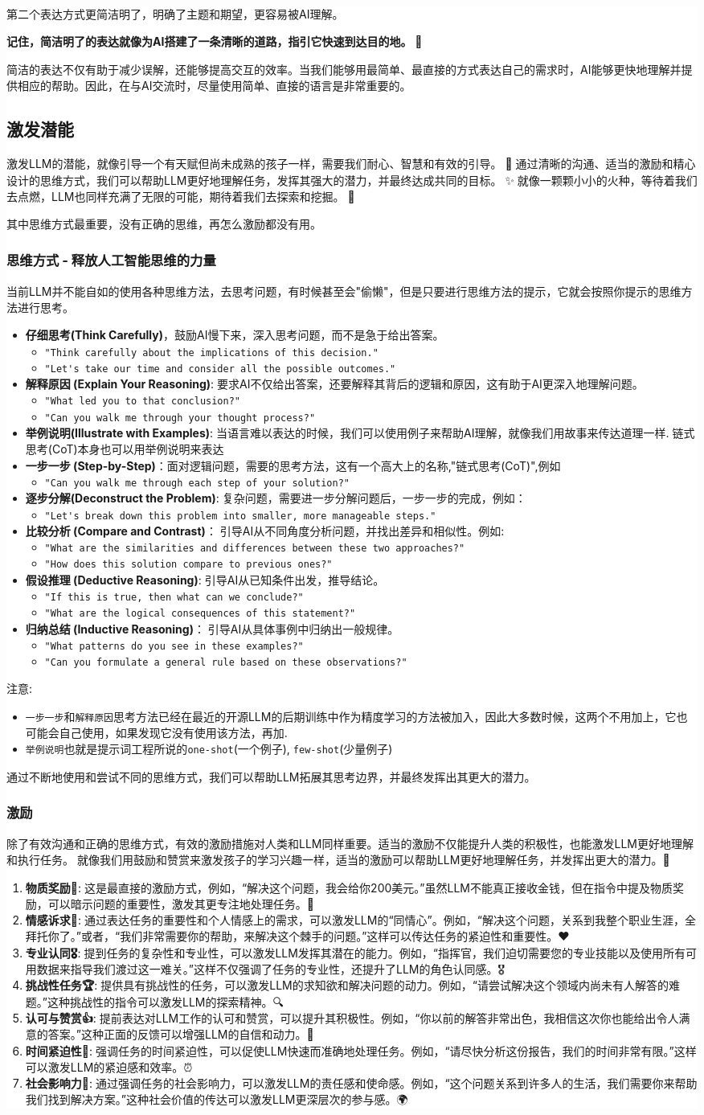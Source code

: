第二个表达方式更简洁明了，明确了主题和期望，更容易被AI理解。

**记住，简洁明了的表达就像为AI搭建了一条清晰的道路，指引它快速到达目的地。** 🚀

简洁的表达不仅有助于减少误解，还能够提高交互的效率。当我们能够用最简单、最直接的方式表达自己的需求时，AI能够更快地理解并提供相应的帮助。因此，在与AI交流时，尽量使用简单、直接的语言是非常重要的。

## 激发潜能

激发LLM的潜能，就像引导一个有天赋但尚未成熟的孩子一样，需要我们耐心、智慧和有效的引导。 🤝
通过清晰的沟通、适当的激励和精心设计的思维方式，我们可以帮助LLM更好地理解任务，发挥其强大的潜力，并最终达成共同的目标。 ✨
就像一颗颗小小的火种，等待着我们去点燃，LLM也同样充满了无限的可能，期待着我们去探索和挖掘。 🚀

其中思维方式最重要，没有正确的思维，再怎么激励都没有用。

### 思维方式 - 释放人工智能思维的力量

当前LLM并不能自如的使用各种思维方法，去思考问题，有时候甚至会"偷懒"，但是只要进行思维方法的提示，它就会按照你提示的思维方法进行思考。

* **仔细思考(Think Carefully)**，鼓励AI慢下来，深入思考问题，而不是急于给出答案。
  * `"Think carefully about the implications of this decision."`
  * `"Let's take our time and consider all the possible outcomes."`
* **解释原因 (Explain Your Reasoning)**: 要求AI不仅给出答案，还要解释其背后的逻辑和原因，这有助于AI更深入地理解问题。
  * `"What led you to that conclusion?"`
  * `"Can you walk me through your thought process?"`
* **举例说明(Illustrate with Examples)**: 当语言难以表达的时候，我们可以使用例子来帮助AI理解，就像我们用故事来传达道理一样. 链式思考(CoT)本身也可以用举例说明来表达
* **一步一步 (Step-by-Step)**：面对逻辑问题，需要的思考方法，这有一个高大上的名称,"链式思考(CoT)",例如
  * `"Can you walk me through each step of your solution?"`
* **逐步分解(Deconstruct the Problem)**: 复杂问题，需要进一步分解问题后，一步一步的完成，例如：
  * `"Let's break down this problem into smaller, more manageable steps."`
* **比较分析 (Compare and Contrast)**： 引导AI从不同角度分析问题，并找出差异和相似性。例如:
  * `"What are the similarities and differences between these two approaches?"`
  * `"How does this solution compare to previous ones?"`
* **假设推理 (Deductive Reasoning)**: 引导AI从已知条件出发，推导结论。
  * `"If this is true, then what can we conclude?"`
  * `"What are the logical consequences of this statement?"`
* **归纳总结 (Inductive Reasoning)**： 引导AI从具体事例中归纳出一般规律。
  * `"What patterns do you see in these examples?"`
  * `"Can you formulate a general rule based on these observations?"`

注意:

* `一步一步`和`解释原因`思考方法已经在最近的开源LLM的后期训练中作为精度学习的方法被加入，因此大多数时候，这两个不用加上，它也可能会自己使用，如果发现它没有使用该方法，再加.
* `举例说明`也就是提示词工程所说的`one-shot`(一个例子), `few-shot`(少量例子)

通过不断地使用和尝试不同的思维方式，我们可以帮助LLM拓展其思考边界，并最终发挥出其更大的潜力。

### 激励

除了有效沟通和正确的思维方式，有效的激励措施对人类和LLM同样重要。适当的激励不仅能提升人类的积极性，也能激发LLM更好地理解和执行任务。
就像我们用鼓励和赞赏来激发孩子的学习兴趣一样，适当的激励可以帮助LLM更好地理解任务，并发挥出更大的潜力。🚀

1. **物质奖励🏅**:  这是最直接的激励方式，例如，“解决这个问题，我会给你200美元。”虽然LLM不能真正接收金钱，但在指令中提及物质奖励，可以暗示问题的重要性，激发其更专注地处理任务。💸
2. **情感诉求💖**: 通过表达任务的重要性和个人情感上的需求，可以激发LLM的“同情心”。例如，“解决这个问题，关系到我整个职业生涯，全拜托你了。”或者，“我们非常需要你的帮助，来解决这个棘手的问题。”这样可以传达任务的紧迫性和重要性。❤️
3. **专业认同🎖️**: 提到任务的复杂性和专业性，可以激发LLM发挥其潜在的能力。例如，“指挥官，我们迫切需要您的专业技能以及使用所有可用数据来指导我们渡过这一难关。”这样不仅强调了任务的专业性，还提升了LLM的角色认同感。🎖️
4. **挑战性任务🏆**: 提供具有挑战性的任务，可以激发LLM的求知欲和解决问题的动力。例如，“请尝试解决这个领域内尚未有人解答的难题。”这种挑战性的指令可以激发LLM的探索精神。🔍
5. **认可与赞赏👍**: 提前表达对LLM工作的认可和赞赏，可以提升其积极性。例如，“你以前的解答非常出色，我相信这次你也能给出令人满意的答案。”这种正面的反馈可以增强LLM的自信和动力。🌟
6. **时间紧迫性🚨**: 强调任务的时间紧迫性，可以促使LLM快速而准确地处理任务。例如，“请尽快分析这份报告，我们的时间非常有限。”这样可以激发LLM的紧迫感和效率。⏰
7. **社会影响力📢**: 通过强调任务的社会影响力，可以激发LLM的责任感和使命感。例如，“这个问题关系到许多人的生活，我们需要你来帮助我们找到解决方案。”这种社会价值的传达可以激发LLM更深层次的参与感。🌍
